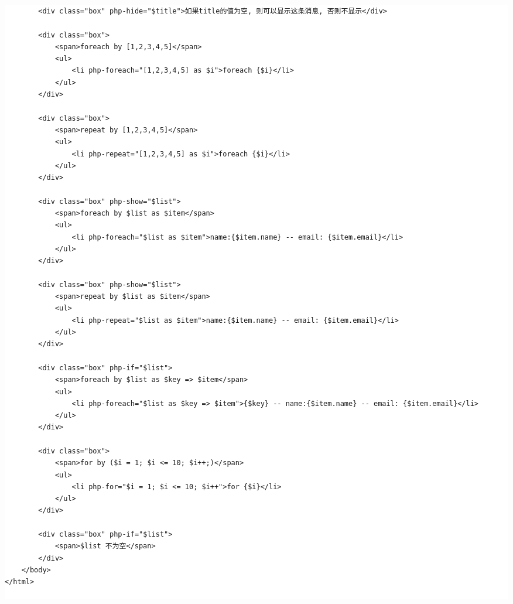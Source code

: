 ~~~
        <div class="box" php-hide="$title">如果title的值为空, 则可以显示这条消息, 否则不显示</div>

        <div class="box">
            <span>foreach by [1,2,3,4,5]</span>
            <ul>
                <li php-foreach="[1,2,3,4,5] as $i">foreach {$i}</li>
            </ul>
        </div>
        
        <div class="box">
            <span>repeat by [1,2,3,4,5]</span>
            <ul>
                <li php-repeat="[1,2,3,4,5] as $i">foreach {$i}</li>
            </ul>
        </div>

        <div class="box" php-show="$list">
            <span>foreach by $list as $item</span>
            <ul>
                <li php-foreach="$list as $item">name:{$item.name} -- email: {$item.email}</li>
            </ul>
        </div>
        
        <div class="box" php-show="$list">
            <span>repeat by $list as $item</span>
            <ul>
                <li php-repeat="$list as $item">name:{$item.name} -- email: {$item.email}</li>
            </ul>
        </div>

        <div class="box" php-if="$list">
            <span>foreach by $list as $key => $item</span>
            <ul>
                <li php-foreach="$list as $key => $item">{$key} -- name:{$item.name} -- email: {$item.email}</li>
            </ul>
        </div>
        
        <div class="box">
            <span>for by ($i = 1; $i <= 10; $i++;)</span>
            <ul>
                <li php-for="$i = 1; $i <= 10; $i++">for {$i}</li>
            </ul>
        </div>
        
        <div class="box" php-if="$list">
            <span>$list 不为空</span>
        </div>
    </body>
</html>


~~~
